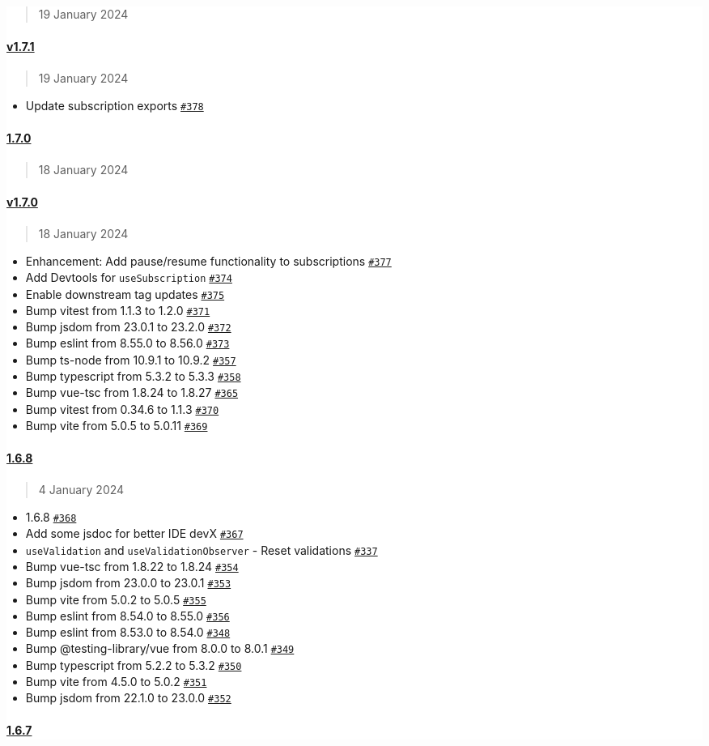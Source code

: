 > 19 January 2024

#### [v1.7.1](https://github.com/kozmoai/vue-compositions/compare/1.7.0...v1.7.1)

> 19 January 2024

- Update subscription exports [`#378`](https://github.com/kozmoai/vue-compositions/pull/378)

#### [1.7.0](https://github.com/kozmoai/vue-compositions/compare/v1.7.0...1.7.0)

> 18 January 2024

#### [v1.7.0](https://github.com/kozmoai/vue-compositions/compare/1.6.8...v1.7.0)

> 18 January 2024

- Enhancement: Add pause/resume functionality to subscriptions [`#377`](https://github.com/kozmoai/vue-compositions/pull/377)
- Add Devtools for `useSubscription` [`#374`](https://github.com/kozmoai/vue-compositions/pull/374)
- Enable downstream tag updates [`#375`](https://github.com/kozmoai/vue-compositions/pull/375)
- Bump vitest from 1.1.3 to 1.2.0 [`#371`](https://github.com/kozmoai/vue-compositions/pull/371)
- Bump jsdom from 23.0.1 to 23.2.0 [`#372`](https://github.com/kozmoai/vue-compositions/pull/372)
- Bump eslint from 8.55.0 to 8.56.0 [`#373`](https://github.com/kozmoai/vue-compositions/pull/373)
- Bump ts-node from 10.9.1 to 10.9.2 [`#357`](https://github.com/kozmoai/vue-compositions/pull/357)
- Bump typescript from 5.3.2 to 5.3.3 [`#358`](https://github.com/kozmoai/vue-compositions/pull/358)
- Bump vue-tsc from 1.8.24 to 1.8.27 [`#365`](https://github.com/kozmoai/vue-compositions/pull/365)
- Bump vitest from 0.34.6 to 1.1.3 [`#370`](https://github.com/kozmoai/vue-compositions/pull/370)
- Bump vite from 5.0.5 to 5.0.11 [`#369`](https://github.com/kozmoai/vue-compositions/pull/369)

#### [1.6.8](https://github.com/kozmoai/vue-compositions/compare/1.6.7...1.6.8)

> 4 January 2024

- 1.6.8 [`#368`](https://github.com/kozmoai/vue-compositions/pull/368)
- Add some jsdoc for better IDE devX [`#367`](https://github.com/kozmoai/vue-compositions/pull/367)
- `useValidation` and `useValidationObserver` - Reset validations [`#337`](https://github.com/kozmoai/vue-compositions/pull/337)
- Bump vue-tsc from 1.8.22 to 1.8.24 [`#354`](https://github.com/kozmoai/vue-compositions/pull/354)
- Bump jsdom from 23.0.0 to 23.0.1 [`#353`](https://github.com/kozmoai/vue-compositions/pull/353)
- Bump vite from 5.0.2 to 5.0.5 [`#355`](https://github.com/kozmoai/vue-compositions/pull/355)
- Bump eslint from 8.54.0 to 8.55.0 [`#356`](https://github.com/kozmoai/vue-compositions/pull/356)
- Bump eslint from 8.53.0 to 8.54.0 [`#348`](https://github.com/kozmoai/vue-compositions/pull/348)
- Bump @testing-library/vue from 8.0.0 to 8.0.1 [`#349`](https://github.com/kozmoai/vue-compositions/pull/349)
- Bump typescript from 5.2.2 to 5.3.2 [`#350`](https://github.com/kozmoai/vue-compositions/pull/350)
- Bump vite from 4.5.0 to 5.0.2 [`#351`](https://github.com/kozmoai/vue-compositions/pull/351)
- Bump jsdom from 22.1.0 to 23.0.0 [`#352`](https://github.com/kozmoai/vue-compositions/pull/352)

#### [1.6.7](https://github.com/kozmoai/vue-compositions/compare/v1.6.7...1.6.7)
